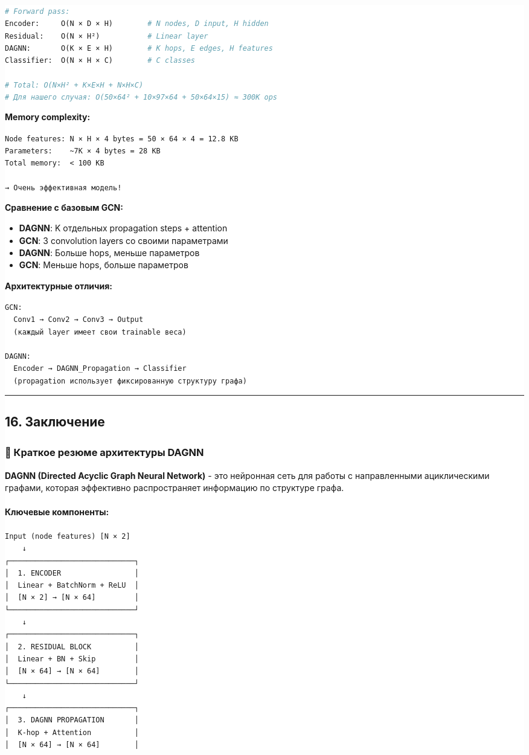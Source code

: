 ```python
# Forward pass:
Encoder:     O(N × D × H)        # N nodes, D input, H hidden
Residual:    O(N × H²)           # Linear layer
DAGNN:       O(K × E × H)        # K hops, E edges, H features
Classifier:  O(N × H × C)        # C classes

# Total: O(N×H² + K×E×H + N×H×C)
# Для нашего случая: O(50×64² + 10×97×64 + 50×64×15) ≈ 300K ops
```

**Memory complexity:**
```
Node features: N × H × 4 bytes = 50 × 64 × 4 = 12.8 KB
Parameters:    ~7K × 4 bytes = 28 KB
Total memory:  < 100 KB

→ Очень эффективная модель!
```

**Сравнение с базовым GCN:**
- **DAGNN**: K отдельных propagation steps + attention
- **GCN**: 3 convolution layers со своими параметрами
- **DAGNN**: Больше hops, меньше параметров
- **GCN**: Меньше hops, больше параметров

**Архитектурные отличия:**
```
GCN:
  Conv1 → Conv2 → Conv3 → Output
  (каждый layer имеет свои trainable веса)

DAGNN:
  Encoder → DAGNN_Propagation → Classifier
  (propagation использует фиксированную структуру графа)
```

---

## 16. Заключение

### 🎯 Краткое резюме архитектуры DAGNN

**DAGNN (Directed Acyclic Graph Neural Network)** - это нейронная сеть для работы с направленными ациклическими графами, которая эффективно распространяет информацию по структуре графа.

#### Ключевые компоненты:

```
Input (node features) [N × 2]
    ↓
┌─────────────────────────────┐
│  1. ENCODER                 │
│  Linear + BatchNorm + ReLU  │
│  [N × 2] → [N × 64]         │
└─────────────────────────────┘
    ↓
┌─────────────────────────────┐
│  2. RESIDUAL BLOCK          │
│  Linear + BN + Skip         │
│  [N × 64] → [N × 64]        │
└─────────────────────────────┘
    ↓
┌─────────────────────────────┐
│  3. DAGNN PROPAGATION       │
│  K-hop + Attention          │
│  [N × 64] → [N × 64]        │
```